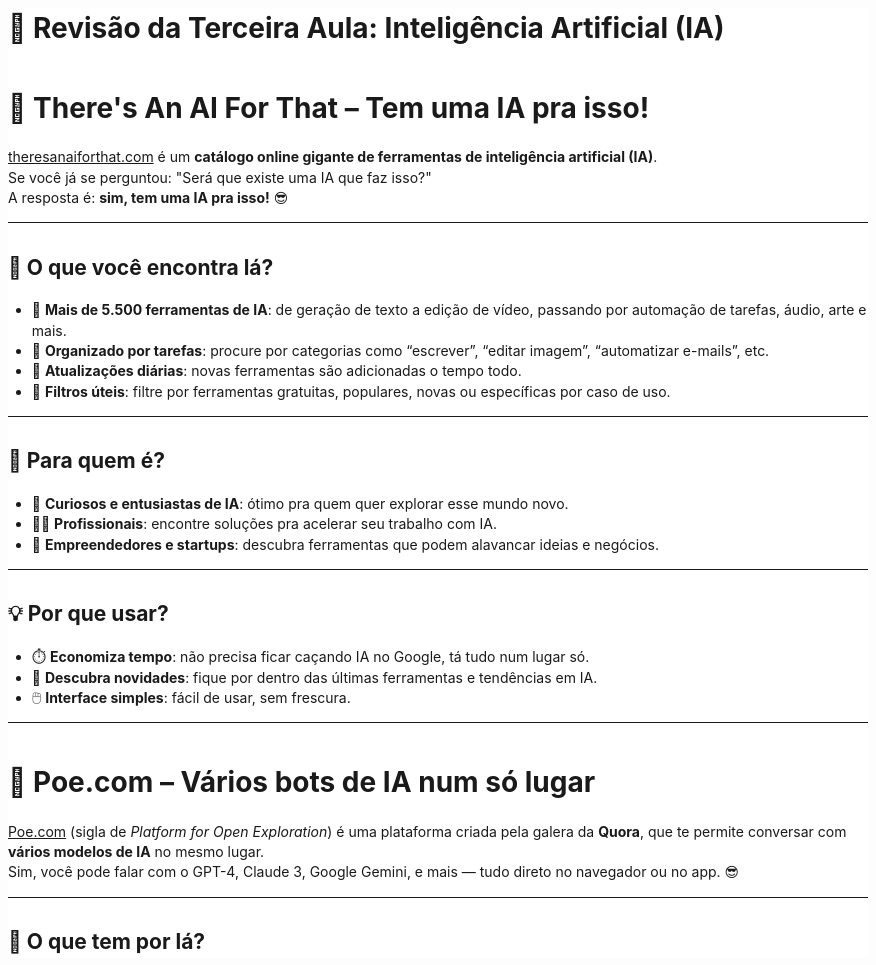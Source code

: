 # 🤖 Revisão da Terceira Aula: Inteligência Artificial (IA)

# 🤖 There's An AI For That – Tem uma IA pra isso!

[theresanaiforthat.com](https://theresanaiforthat.com/) é um **catálogo online gigante de ferramentas de inteligência artificial (IA)**.  
Se você já se perguntou: "Será que existe uma IA que faz isso?"  
A resposta é: **sim, tem uma IA pra isso!** 😎

---

## 🧰 O que você encontra lá?

- 🧠 **Mais de 5.500 ferramentas de IA**: de geração de texto a edição de vídeo, passando por automação de tarefas, áudio, arte e mais.
- 📂 **Organizado por tarefas**: procure por categorias como “escrever”, “editar imagem”, “automatizar e-mails”, etc.
- 🔄 **Atualizações diárias**: novas ferramentas são adicionadas o tempo todo.
- 🧭 **Filtros úteis**: filtre por ferramentas gratuitas, populares, novas ou específicas por caso de uso.

---

## 🎯 Para quem é?

- 👀 **Curiosos e entusiastas de IA**: ótimo pra quem quer explorar esse mundo novo.
- 👩‍💻 **Profissionais**: encontre soluções pra acelerar seu trabalho com IA.
- 🚀 **Empreendedores e startups**: descubra ferramentas que podem alavancar ideias e negócios.

---

## 💡 Por que usar?

- ⏱️ **Economiza tempo**: não precisa ficar caçando IA no Google, tá tudo num lugar só.
- 🧭 **Descubra novidades**: fique por dentro das últimas ferramentas e tendências em IA.
- 🖱️ **Interface simples**: fácil de usar, sem frescura.

---

# 🤖 Poe.com – Vários bots de IA num só lugar

[Poe.com](https://poe.com/) (sigla de *Platform for Open Exploration*) é uma plataforma criada pela galera da **Quora**, que te permite conversar com **vários modelos de IA** no mesmo lugar.  
Sim, você pode falar com o GPT-4, Claude 3, Google Gemini, e mais — tudo direto no navegador ou no app. 😎

---

## 🧰 O que tem por lá?
